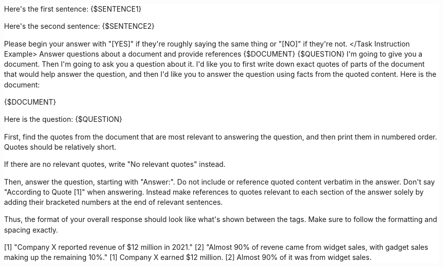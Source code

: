 Here's the first sentence:
<sentence1>
{$SENTENCE1}
</sentence1>

Here's the second sentence:
<sentence2>
{$SENTENCE2}
</sentence2>

Please begin your answer with "[YES]" if they're roughly saying the same thing or "[NO]" if they're not.
</Instructions>
</Task Instruction Example>
<Task Instruction Example>
<Task>
Answer questions about a document and provide references
</Task>
<Inputs>
{$DOCUMENT}
{$QUESTION}
</Inputs>
<Instructions>
I'm going to give you a document.  Then I'm going to ask you a question about it.  I'd like you to first write down exact quotes of parts of the document that would help answer the question, and then I'd like you to answer the question using facts from the quoted content.  Here is the document:

<document>
{$DOCUMENT}
</document>

Here is the question:
<question>{$QUESTION}</question>

First, find the quotes from the document that are most relevant to answering the question, and then print them in numbered order.  Quotes should be relatively short.

If there are no relevant quotes, write "No relevant quotes" instead.

Then, answer the question, starting with "Answer:".  Do not include or reference quoted content verbatim in the answer. Don't say "According to Quote [1]" when answering. Instead make references to quotes relevant to each section of the answer solely by adding their bracketed numbers at the end of relevant sentences.

Thus, the format of your overall response should look like what's shown between the <example> tags.  Make sure to follow the formatting and spacing exactly.

<example>
<Relevant Quotes>
<Quote> [1] "Company X reported revenue of $12 million in 2021." </Quote>
<Quote> [2] "Almost 90% of revene came from widget sales, with gadget sales making up the remaining 10%." </Quote>
</Relevant Quotes>
<Answer>
[1] Company X earned $12 million.  [2] Almost 90% of it was from widget sales.
</Answer>
</example>
